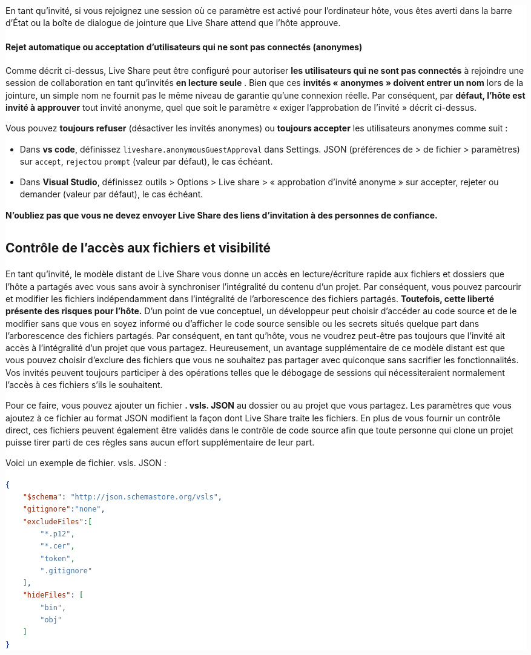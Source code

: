 En tant qu’invité, si vous rejoignez une session où ce paramètre est activé pour l’ordinateur hôte, vous êtes averti dans la barre d’État ou la boîte de dialogue de jointure que Live Share attend que l’hôte approuve.

#### <a name="auto-rejecting-or-accepting-users-that-are-not-signed-in-anonymous"></a>Rejet automatique ou acceptation d’utilisateurs qui ne sont pas connectés (anonymes)

Comme décrit ci-dessus, Live Share peut être configuré pour autoriser **les utilisateurs qui ne sont pas connectés** à rejoindre une session de collaboration en tant qu’invités **en lecture seule** .  Bien que ces **invités « anonymes » doivent entrer un nom** lors de la jointure, un simple nom ne fournit pas le même niveau de garantie qu’une connexion réelle. Par conséquent, par **défaut, l’hôte est invité à approuver** tout invité anonyme, quel que soit le paramètre « exiger l’approbation de l’invité » décrit ci-dessus.

Vous pouvez **toujours refuser** (désactiver les invités anonymes) ou **toujours accepter** les utilisateurs anonymes comme suit :

* Dans **vs code**, définissez `liveshare.anonymousGuestApproval` dans Settings. JSON (préférences de > de fichier > paramètres) sur `accept`, `reject`ou `prompt` (valeur par défaut), le cas échéant.

* Dans **Visual Studio**, définissez outils > Options > Live share > « approbation d’invité anonyme » sur accepter, rejeter ou demander (valeur par défaut), le cas échéant.

 **N’oubliez pas que vous ne devez envoyer Live Share des liens d’invitation à des personnes de confiance.**

## <a name="controlling-file-access-and-visibility"></a>Contrôle de l’accès aux fichiers et visibilité

En tant qu’invité, le modèle distant de Live Share vous donne un accès en lecture/écriture rapide aux fichiers et dossiers que l’hôte a partagés avec vous sans avoir à synchroniser l’intégralité du contenu d’un projet. Par conséquent, vous pouvez parcourir et modifier les fichiers indépendamment dans l’intégralité de l’arborescence des fichiers partagés. **Toutefois, cette liberté présente des risques pour l’hôte.** D’un point de vue conceptuel, un développeur peut choisir d’accéder au code source et de le modifier sans que vous en soyez informé ou d’afficher le code source sensible ou les secrets situés quelque part dans l’arborescence des fichiers partagés. Par conséquent, en tant qu’hôte, vous ne voudrez peut-être pas toujours que l’invité ait accès à l’intégralité d’un projet que vous partagez. Heureusement, un avantage supplémentaire de ce modèle distant est que vous pouvez choisir d’exclure des fichiers que vous ne souhaitez pas partager avec quiconque sans sacrifier les fonctionnalités. Vos invités peuvent toujours participer à des opérations telles que le débogage de sessions qui nécessiteraient normalement l’accès à ces fichiers s’ils le souhaitent.

Pour ce faire, vous pouvez ajouter un fichier **. vsls. JSON** au dossier ou au projet que vous partagez. Les paramètres que vous ajoutez à ce fichier au format JSON modifient la façon dont Live Share traite les fichiers. En plus de vous fournir un contrôle direct, ces fichiers peuvent également être validés dans le contrôle de code source afin que toute personne qui clone un projet puisse tirer parti de ces règles sans aucun effort supplémentaire de leur part.

Voici un exemple de fichier. vsls. JSON :

```json
{
    "$schema": "http://json.schemastore.org/vsls",
    "gitignore":"none",
    "excludeFiles":[
        "*.p12",
        "*.cer",
        "token",
        ".gitignore"
    ],
    "hideFiles": [
        "bin",
        "obj"
    ]
}
```

